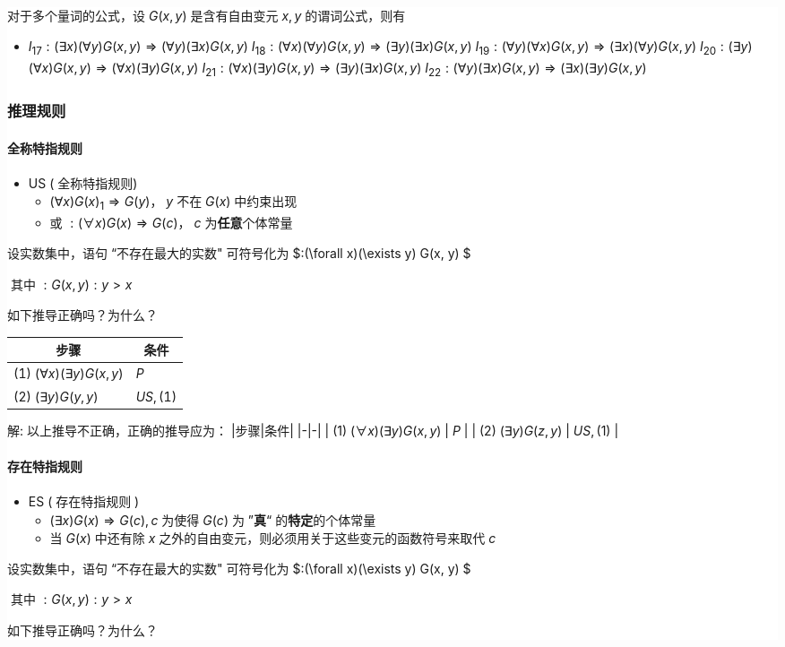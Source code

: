 对于多个量词的公式，设 $G(x, y)$ 是含有自由变元 $x, y$ 的谓词公式，则有

- $I_{17}:(\exists x)(\forall y) G(x, y) \Rightarrow(\forall y)(\exists x) G(x, y)$
  $I_{18}:(\forall x)(\forall y) G(x, y) \Rightarrow(\exists y)(\exists x) G(x, y)$
  $I_{19}:(\forall y)(\forall x) G(x, y) \Rightarrow(\exists x)(\forall y) G(x, y)$
  $I_{20}:(\exists y)(\forall x) G(x, y) \Rightarrow(\forall x)(\exists y) G(x, y)$
  $I_{21}:(\forall x)(\exists y) G(x, y) \Rightarrow(\exists y)(\exists x) G(x, y)$
  $I_{22}:(\forall y)(\exists x) G(x, y) \Rightarrow(\exists x)(\exists y) G(x, y)$



### 推理规则



#### 全称特指规则

- US ( 全称特指规则)
  -  $(\forall x) G(x)_{1} \Rightarrow G(y)$， $y$ 不在 $G(x)$ 中约束出现
  - 或 $:(\forall x) G(x) \Rightarrow G(c)$， $c$ 为**任意**个体常量



设实数集中，语句 “不存在最大的实数" 可符号化为 $:(\forall x)(\exists y) G(x, y) $

​	其中 $: G(x, y): y>x$

如下推导正确吗？为什么？

|步骤|条件|
|-|-|
| (1) $(\forall x)(\exists y) G(x, y)$ | $P$  |
| (2) $(\exists y) G(y, y)$       | $US,(1)$ |

解: 以上推导不正确，正确的推导应为：
|步骤|条件|
|-|-|
| (1) $(\forall x)(\exists y) G(x, y)$ | $P$  |
| (2) $(\exists y) G(z, y)$       | $US,(1)$ |



#### 存在特指规则

- ES ( 存在特指规则 ) 
  - $(\exists x) G(x) \Rightarrow G(c), c$ 为使得 $G(c)$ 为 ”**真**“ 的**特定**的个体常量
  -  当 $G(x)$ 中还有除 $x$ 之外的自由变元，则必须用关于这些变元的函数符号来取代 $c$



设实数集中，语句 “不存在最大的实数" 可符号化为 $:(\forall x)(\exists y) G(x, y) $

​	其中 $: G(x, y): y>x$

如下推导正确吗？为什么？
